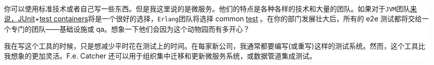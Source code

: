 你可以使用标准技术或者自己写一些东西。但是我这里说的是微服务。他们的特点是各种各样的技术和大量的团队。如果对于`JVM`团队[来说，JUnit](https://junit.org/junit5/)+[test containers](https://www.testcontainers.org/)将是一个很好的选择，`Erlang`团队将选择 common [test](http://erlang.org/doc/man/common_test.html) 。在你的部门发展壮大后，所有的 e2e 测试都将交给一个专门的团队——基础设施或 qa。想象一下他们会因为这个动物园而有多开心？

我在写这个工具的时候，只是想减少平时花在测试上的时间。在每家新公司，我通常都要编写(或重写)这样的测试系统。然而，这个工具比我想象的更加灵活。F.e. Catcher 还可以用于组织集中迁移和更新微服务系统，或数据管道集成测试。